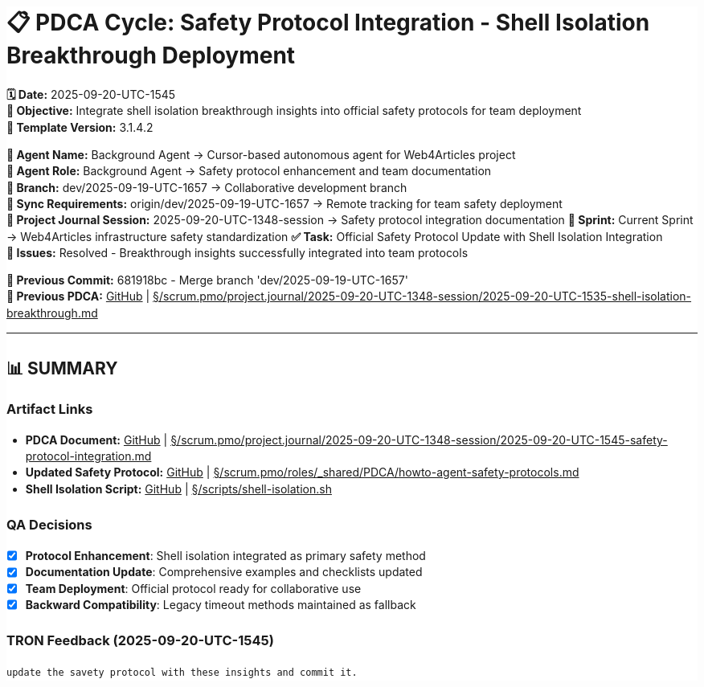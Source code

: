 # 📋 **PDCA Cycle: Safety Protocol Integration - Shell Isolation Breakthrough Deployment**

**🗓️ Date:** 2025-09-20-UTC-1545  
**🎯 Objective:** Integrate shell isolation breakthrough insights into official safety protocols for team deployment  
**🎯 Template Version:** 3.1.4.2  

**👤 Agent Name:** Background Agent → Cursor-based autonomous agent for Web4Articles project  
**👤 Agent Role:** Background Agent → Safety protocol enhancement and team documentation  
**👤 Branch:** dev/2025-09-19-UTC-1657 → Collaborative development branch  
**🔄 Sync Requirements:** origin/dev/2025-09-19-UTC-1657 → Remote tracking for team safety deployment  
**🎯 Project Journal Session:** 2025-09-20-UTC-1348-session → Safety protocol integration documentation
**🎯 Sprint:** Current Sprint → Web4Articles infrastructure safety standardization
**✅ Task:** Official Safety Protocol Update with Shell Isolation Integration  
**🚨 Issues:** Resolved - Breakthrough insights successfully integrated into team protocols  

**📎 Previous Commit:** 681918bc - Merge branch 'dev/2025-09-19-UTC-1657'  
**🔗 Previous PDCA:** [GitHub](https://github.com/Cerulean-Circle-GmbH/Web4Articles/blob/dev/2025-09-19-UTC-1657/scrum.pmo/project.journal/2025-09-20-UTC-1348-session/2025-09-20-UTC-1535-shell-isolation-breakthrough.md) | [§/scrum.pmo/project.journal/2025-09-20-UTC-1348-session/2025-09-20-UTC-1535-shell-isolation-breakthrough.md](./2025-09-20-UTC-1535-shell-isolation-breakthrough.md)

---

## **📊 SUMMARY**

### **Artifact Links**
- **PDCA Document:** [GitHub](https://github.com/Cerulean-Circle-GmbH/Web4Articles/blob/dev/2025-09-19-UTC-1657/scrum.pmo/project.journal/2025-09-20-UTC-1348-session/2025-09-20-UTC-1545-safety-protocol-integration.md) | [§/scrum.pmo/project.journal/2025-09-20-UTC-1348-session/2025-09-20-UTC-1545-safety-protocol-integration.md](./2025-09-20-UTC-1545-safety-protocol-integration.md)
- **Updated Safety Protocol:** [GitHub](https://github.com/Cerulean-Circle-GmbH/Web4Articles/blob/dev/2025-09-19-UTC-1657/scrum.pmo/roles/_shared/PDCA/howto-agent-safety-protocols.md) | [§/scrum.pmo/roles/_shared/PDCA/howto-agent-safety-protocols.md](../../roles/_shared/PDCA/howto-agent-safety-protocols.md)
- **Shell Isolation Script:** [GitHub](https://github.com/Cerulean-Circle-GmbH/Web4Articles/blob/dev/2025-09-19-UTC-1657/scripts/shell-isolation.sh) | [§/scripts/shell-isolation.sh](../../../scripts/shell-isolation.sh)

### **QA Decisions**
- [x] **Protocol Enhancement**: Shell isolation integrated as primary safety method
- [x] **Documentation Update**: Comprehensive examples and checklists updated
- [x] **Team Deployment**: Official protocol ready for collaborative use
- [x] **Backward Compatibility**: Legacy timeout methods maintained as fallback

### **TRON Feedback (2025-09-20-UTC-1545)**
```quote
update the savety protocol with these insights and commit it.
```
